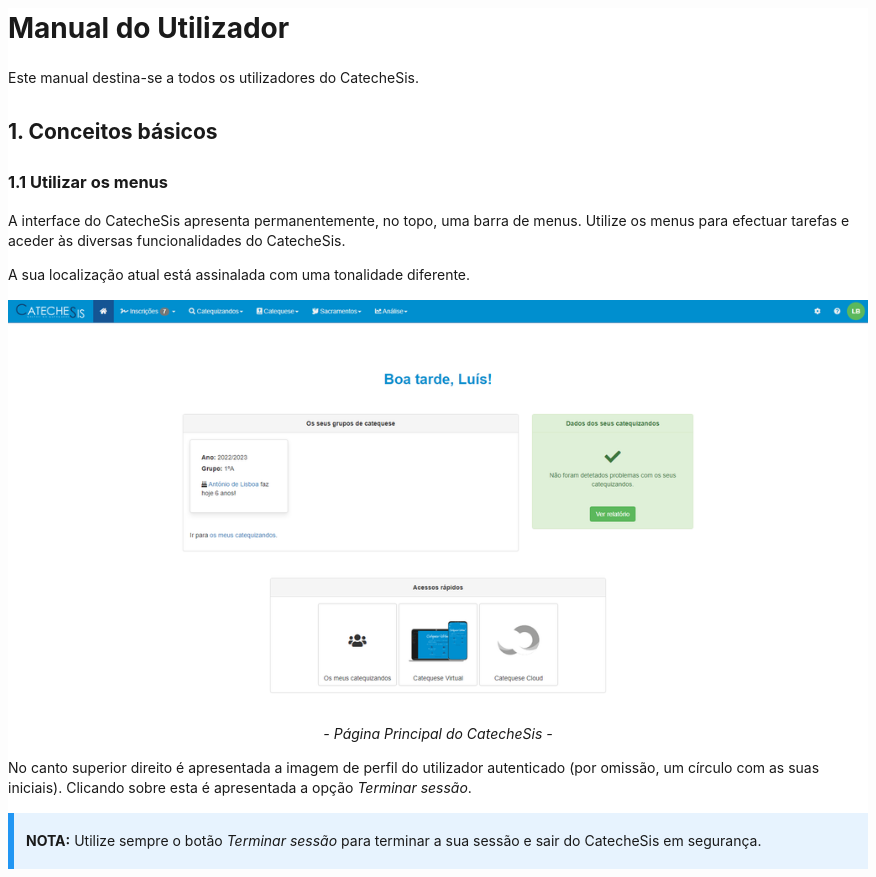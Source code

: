 # Manual do Utilizador

<style>
.info {
  margin-bottom: 15px;
  padding: 4px 12px;
  background-color: #e7f3fe;
  border-left: 6px solid #2196F3;
}
</style>

Este manual destina-se a todos os utilizadores do CatecheSis.

## 1. Conceitos básicos

### 1.1 Utilizar os menus

A interface do CatecheSis apresenta permanentemente, no topo, uma barra de menus. Utilize os menus para efectuar tarefas e aceder às diversas funcionalidades do CatecheSis.

A sua localização atual está assinalada com uma tonalidade diferente.

![](img/user_manual/1_conceitos_basicos/1.1_utilizar_menus_1.png)

<center><i> - Página Principal do CatecheSis - </i></center>

No canto superior direito é apresentada a imagem de perfil do utilizador autenticado (por omissão, um círculo com as suas iniciais). Clicando sobre esta é apresentada a opção _Terminar sessão_. 

<div class="info">
  <p><b>NOTA:</b> 
    Utilize sempre o botão <i>Terminar sessão</i> para terminar a sua sessão e sair do CatecheSis em segurança. 
  </p>
</div>
